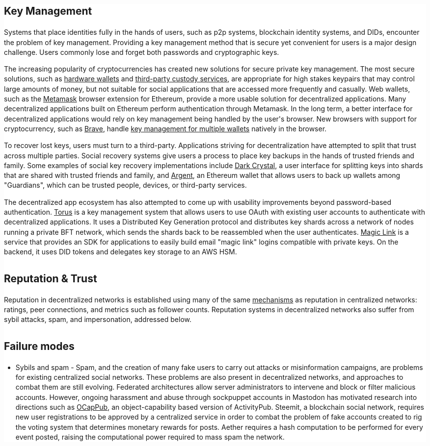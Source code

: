 ## Key Management

Systems that place identities fully in the hands of users, such as p2p systems, blockchain identity systems, and DIDs, encounter the problem of key management. Providing a key management method that is secure yet convenient for users is a major design challenge. Users commonly lose and forget both passwords and cryptographic keys.

The increasing popularity of cryptocurrencies has created new solutions for secure private key management. The most secure solutions, such as [hardware wallets](https://coinfunda.com/best-cryptocurrency-hardware-wallets/) and [third-party custody services](https://www.investopedia.com/news/what-are-cryptocurrency-custody-solutions/#:~:text=Put%20simply%2C%20cryptocurrency%20custody%20solutions,of%20bitcoin%20or%20other%20cryptocurrencies.), are appropriate for high stakes keypairs that may control large amounts of money, but not suitable for social applications that are accessed more frequently and casually. Web wallets, such as the [Metamask](https://metamask.io/) browser extension for Ethereum, provide a more usable solution for decentralized applications. Many decentralized applications built on Ethereum perform authentication through Metamask. In the long term, a better interface for decentralized applications would rely on key management being handled by the user's browser. New browsers with support for cryptocurrency, such as [Brave](https://brave.com/), handle [key management for multiple wallets](https://support.brave.com/hc/en-us/articles/360035488071-How-do-I-manage-my-Crypto-Wallets-) natively in the browser.

To recover lost keys, users must turn to a third-party. Applications striving for decentralization have attempted to split that trust across multiple parties. Social recovery systems give users a process to place key backups in the hands of trusted friends and family. Some examples of social key recovery implementations include [Dark Crystal](https://darkcrystal.pw/), a user interface for splitting keys into shards that are shared with trusted friends and family, and [Argent](https://medium.com/argenthq/decentralised-and-seedless-wallet-recovery-5fcf7dddd78d), an Ethereum wallet that allows users to back up wallets among "Guardians", which can be trusted people, devices, or third-party services.

The decentralized app ecosystem has also attempted to come up with usability improvements beyond password-based authentication. [Torus](https://tor.us/) is a key management system that allows users to use OAuth with existing user accounts to authenticate with decentralized applications. It uses a Distributed Key Generation protocol and distributes key shards across a network of nodes running a private BFT network, which sends the shards back to be reassembled when the user authenticates. [Magic Link](https://magic.link/) is a service that provides an SDK for applications to easily build email "magic link" logins compatible with private keys. On the backend, it uses DID tokens and delegates key storage to an AWS HSM.

## Reputation & Trust

Reputation in decentralized networks is established using many of the same [mechanisms](http://www.lifewithalacrity.com/2005/12/collective_choi.html) as reputation in centralized networks: ratings, peer connections, and metrics such as follower counts. Reputation systems in decentralized networks also suffer from sybil attacks, spam, and impersonation, addressed below.

## Failure modes

- Sybils and spam - Spam, and the creation of many fake users to carry out attacks or misinformation campaigns, are problems for existing centralized social networks. These problems are also present in decentralized networks, and approaches to combat them are still evolving. Federated architectures allow server administrators to intervene and block or filter malicious accounts. However, ongoing harassment and abuse through sockpuppet accounts in Mastodon has motivated research into directions such as [OCapPub](https://gitlab.com/spritely/ocappub/blob/master/README.org), an object-capability based version of ActivityPub. Steemit, a blockchain social network, requires new user registrations to be approved by a centralized service in order to combat the problem of fake accounts created to rig the voting system that determines monetary rewards for posts. Aether requires a hash computation to be performed for every event posted, raising the computational power required to mass spam the network.

